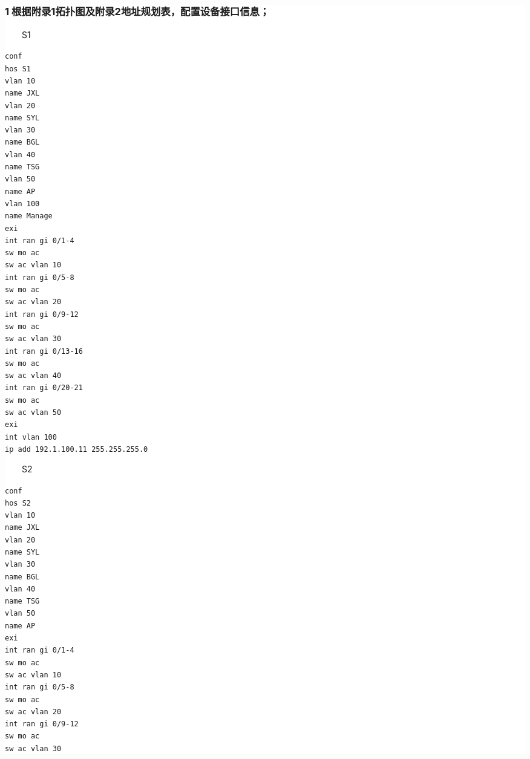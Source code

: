 ### 1 根据附录1拓扑图及附录2地址规划表，配置设备接口信息；

　　S1

```shell
conf
hos S1
vlan 10
name JXL
vlan 20
name SYL
vlan 30
name BGL
vlan 40
name TSG
vlan 50
name AP
vlan 100
name Manage
exi
int ran gi 0/1-4
sw mo ac
sw ac vlan 10
int ran gi 0/5-8
sw mo ac
sw ac vlan 20
int ran gi 0/9-12
sw mo ac
sw ac vlan 30
int ran gi 0/13-16
sw mo ac
sw ac vlan 40
int ran gi 0/20-21
sw mo ac
sw ac vlan 50
exi
int vlan 100
ip add 192.1.100.11 255.255.255.0
```

　　S2

```shell
conf
hos S2
vlan 10
name JXL
vlan 20
name SYL
vlan 30
name BGL
vlan 40
name TSG
vlan 50
name AP
exi
int ran gi 0/1-4
sw mo ac
sw ac vlan 10
int ran gi 0/5-8
sw mo ac
sw ac vlan 20
int ran gi 0/9-12
sw mo ac
sw ac vlan 30
```